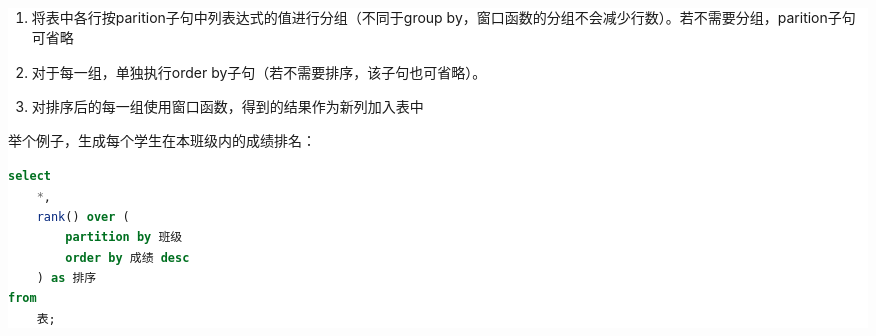 1. 将表中各行按parition子句中列表达式的值进行分组（不同于group by，窗口函数的分组不会减少行数）。若不需要分组，parition子句可省略

2. 对于每一组，单独执行order by子句（若不需要排序，该子句也可省略）。
   
3. 对排序后的每一组使用窗口函数，得到的结果作为新列加入表中

举个例子，生成每个学生在本班级内的成绩排名：
```sql
select 
    *, 
    rank() over (
        partition by 班级
        order by 成绩 desc
    ) as 排序
from
    表;
```
